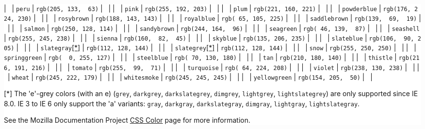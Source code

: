 |   | `peru` | `rgb(205, 133,  63)` |   |
|   | `pink` | `rgb(255, 192, 203)` |   |
|   | `plum` | `rgb(221, 160, 221)` |   |
|   | `powderblue` | `rgb(176, 224, 230)` |   |
|   | `rosybrown` | `rgb(188, 143, 143)` |   |
|   | `royalblue` | `rgb( 65, 105, 225)` |   |
|   | `saddlebrown` | `rgb(139,  69,  19)` |   |
|   | `salmon` | `rgb(250, 128, 114)` |   |
|   | `sandybrown` | `rgb(244, 164,  96)` |   |
|   | `seagreen` | `rgb( 46, 139,  87)` |   |
|   | `seashell` | `rgb(255, 245, 238)` |   |
|   | `sienna` | `rgb(160,  82,  45)` |   |
|   | `skyblue` | `rgb(135, 206, 235)` |   |
|   | `slateblue` | `rgb(106,  90, 205)` |   |
|   | `slategray`[\[\*\]](#1 "color_value#1") | `rgb(112, 128, 144)` |   |
|   | `slategrey`[\[\*\]](#1 "color_value#1") | `rgb(112, 128, 144)` |   |
|   | `snow` | `rgb(255, 250, 250)` |   |
|   | `springgreen` | `rgb(  0, 255, 127)` |   |
|   | `steelblue` | `rgb( 70, 130, 180)` |   |
|   | `tan` | `rgb(210, 180, 140)` |   |
|   | `thistle` | `rgb(216, 191, 216)` |   |
|   | `tomato` | `rgb(255,  99,  71)` |   |
|   | `turquoise` | `rgb( 64, 224, 208)` |   |
|   | `violet` | `rgb(238, 130, 238)` |   |
|   | `wheat` | `rgb(245, 222, 179)` |   |
|   | `whitesmoke` | `rgb(245, 245, 245)` |   |
|   | `yellowgreen` | `rgb(154, 205,  50)` |   |

\[\*\] The 'e'-grey colors (with an e) (`grey`, `darkgrey`, `darkslategrey`, `dimgrey`, `lightgrey`, `lightslategrey`) are only supported since IE 8.0. IE 3 to IE 6 only support the 'a' variants: `gray`, `darkgray`, `darkslategray`, `dimgray`, `lightgray`, `lightslategray`.

See the Mozilla Documentation Project [CSS Color](https://developer.mozilla.org/en-US/docs/Web/CSS/color_value) page for more information.
